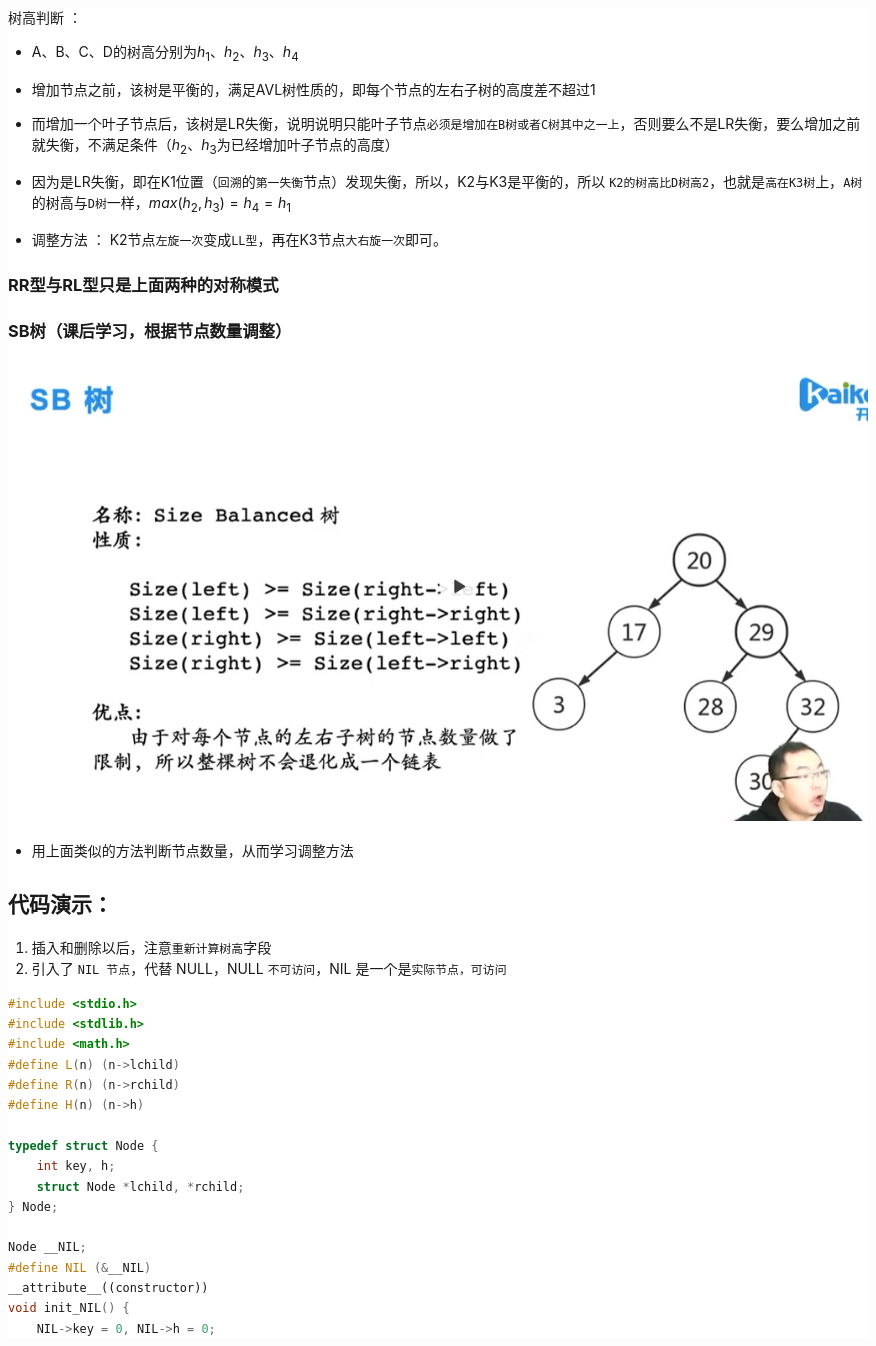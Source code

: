 树高判断 ： 

- A、B、C、D的树高分别为$h_1$、$h_2$、$h_3$、$h_4$

- 增加节点之前，该树是平衡的，满足AVL树性质的，即每个节点的左右子树的高度差不超过1
- 而增加一个叶子节点后，该树是LR失衡，说明说明只能叶子节点`必须是增加在B树或者C树其中之一上`，否则要么不是LR失衡，要么增加之前就失衡，不满足条件（$h_2$、$h_3$为已经增加叶子节点的高度）
- 因为是LR失衡，即在K1位置（`回溯`的`第一失衡`节点）发现失衡，所以，K2与K3是平衡的，所以 `K2的树高比D树高2`，也就是`高在K3树`上，`A树`的树高与`D树`一样，$max(h_2, h_3) = h_4 = h_1$
- 调整方法 ： K2节点`左旋一次`变成`LL型`，再在K3节点`大右旋一次`即可。

### RR型与RL型只是上面两种的对称模式

### SB树（课后学习，根据节点数量调整）

![image-20201221163858679](../../Image/image-20201221163858679.png)

- 用上面类似的方法判断节点数量，从而学习调整方法

## 代码演示：

1. 插入和删除以后，注意`重新计算树高`字段
2. 引入了 `NIL 节点`，代替 NULL，NULL `不可访问`，NIL 是一个是`实际节点，可访问`

```c++
#include <stdio.h>
#include <stdlib.h>
#include <math.h>
#define L(n) (n->lchild)
#define R(n) (n->rchild)
#define H(n) (n->h)

typedef struct Node {
    int key, h;
    struct Node *lchild, *rchild;
} Node;

Node __NIL;
#define NIL (&__NIL)
__attribute__((constructor))
void init_NIL() {
    NIL->key = 0, NIL->h = 0;
```